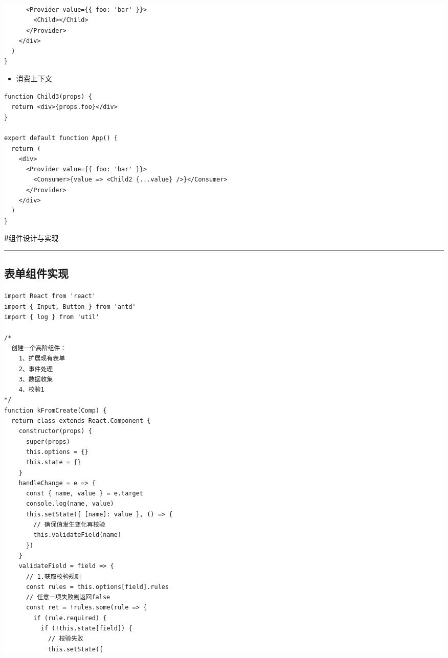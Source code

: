 ```
      <Provider value={{ foo: 'bar' }}>
        <Child></Child>
      </Provider>
    </div>
  )
}
```
- 消费上下文
```
function Child3(props) {
  return <div>{props.foo}</div>
}

export default function App() {
  return (
    <div>
      <Provider value={{ foo: 'bar' }}>
        <Consumer>{value => <Child2 {...value} />}</Consumer>
      </Provider>
    </div>
  )
}
```
#组件设计与实现
***
## 表单组件实现
```
import React from 'react'
import { Input, Button } from 'antd'
import { log } from 'util'

/* 
  创建一个高阶组件：
    1、扩展现有表单
    2、事件处理
    3、数据收集
    4、校验1
*/
function kFromCreate(Comp) {
  return class extends React.Component {
    constructor(props) {
      super(props)
      this.options = {}
      this.state = {}
    }
    handleChange = e => {
      const { name, value } = e.target
      console.log(name, value)
      this.setState({ [name]: value }, () => {
        // 确保值发生变化再校验
        this.validateField(name)
      })
    }
    validateField = field => {
      // 1.获取校验规则
      const rules = this.options[field].rules
      // 任意一项失败则返回false
      const ret = !rules.some(rule => {
        if (rule.required) {
          if (!this.state[field]) {
            // 校验失败
            this.setState({
```